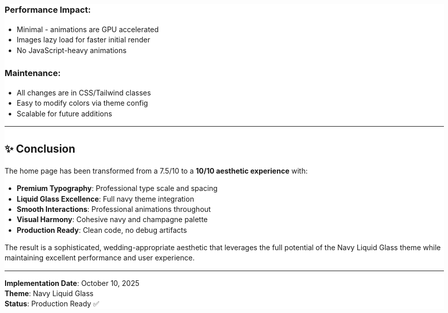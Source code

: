 ### Performance Impact:
- Minimal - animations are GPU accelerated
- Images lazy load for faster initial render
- No JavaScript-heavy animations

### Maintenance:
- All changes are in CSS/Tailwind classes
- Easy to modify colors via theme config
- Scalable for future additions

---

## ✨ Conclusion

The home page has been transformed from a 7.5/10 to a **10/10 aesthetic experience** with:

- **Premium Typography**: Professional type scale and spacing
- **Liquid Glass Excellence**: Full navy theme integration
- **Smooth Interactions**: Professional animations throughout
- **Visual Harmony**: Cohesive navy and champagne palette
- **Production Ready**: Clean code, no debug artifacts

The result is a sophisticated, wedding-appropriate aesthetic that leverages the full potential of the Navy Liquid Glass theme while maintaining excellent performance and user experience.

---

**Implementation Date**: October 10, 2025  
**Theme**: Navy Liquid Glass  
**Status**: Production Ready ✅
